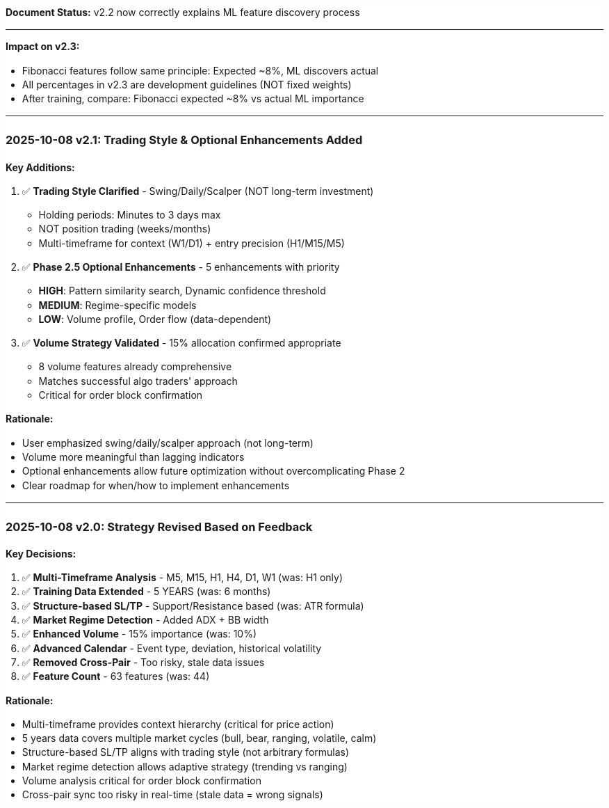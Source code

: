 **Document Status:** v2.2 now correctly explains ML feature discovery process

---

**Impact on v2.3:**
- Fibonacci features follow same principle: Expected ~8%, ML discovers actual
- All percentages in v2.3 are development guidelines (NOT fixed weights)
- After training, compare: Fibonacci expected ~8% vs actual ML importance

---

### **2025-10-08 v2.1: Trading Style & Optional Enhancements Added**

**Key Additions:**
1. ✅ **Trading Style Clarified** - Swing/Daily/Scalper (NOT long-term investment)
   - Holding periods: Minutes to 3 days max
   - NOT position trading (weeks/months)
   - Multi-timeframe for context (W1/D1) + entry precision (H1/M15/M5)

2. ✅ **Phase 2.5 Optional Enhancements** - 5 enhancements with priority
   - **HIGH**: Pattern similarity search, Dynamic confidence threshold
   - **MEDIUM**: Regime-specific models
   - **LOW**: Volume profile, Order flow (data-dependent)

3. ✅ **Volume Strategy Validated** - 15% allocation confirmed appropriate
   - 8 volume features already comprehensive
   - Matches successful algo traders' approach
   - Critical for order block confirmation

**Rationale:**
- User emphasized swing/daily/scalper approach (not long-term)
- Volume more meaningful than lagging indicators
- Optional enhancements allow future optimization without overcomplicating Phase 2
- Clear roadmap for when/how to implement enhancements

---

### **2025-10-08 v2.0: Strategy Revised Based on Feedback**

**Key Decisions:**
1. ✅ **Multi-Timeframe Analysis** - M5, M15, H1, H4, D1, W1 (was: H1 only)
2. ✅ **Training Data Extended** - 5 YEARS (was: 6 months)
3. ✅ **Structure-based SL/TP** - Support/Resistance based (was: ATR formula)
4. ✅ **Market Regime Detection** - Added ADX + BB width
5. ✅ **Enhanced Volume** - 15% importance (was: 10%)
6. ✅ **Advanced Calendar** - Event type, deviation, historical volatility
7. ✅ **Removed Cross-Pair** - Too risky, stale data issues
8. ✅ **Feature Count** - 63 features (was: 44)

**Rationale:**
- Multi-timeframe provides context hierarchy (critical for price action)
- 5 years data covers multiple market cycles (bull, bear, ranging, volatile, calm)
- Structure-based SL/TP aligns with trading style (not arbitrary formulas)
- Market regime detection allows adaptive strategy (trending vs ranging)
- Volume analysis critical for order block confirmation
- Cross-pair sync too risky in real-time (stale data = wrong signals)
